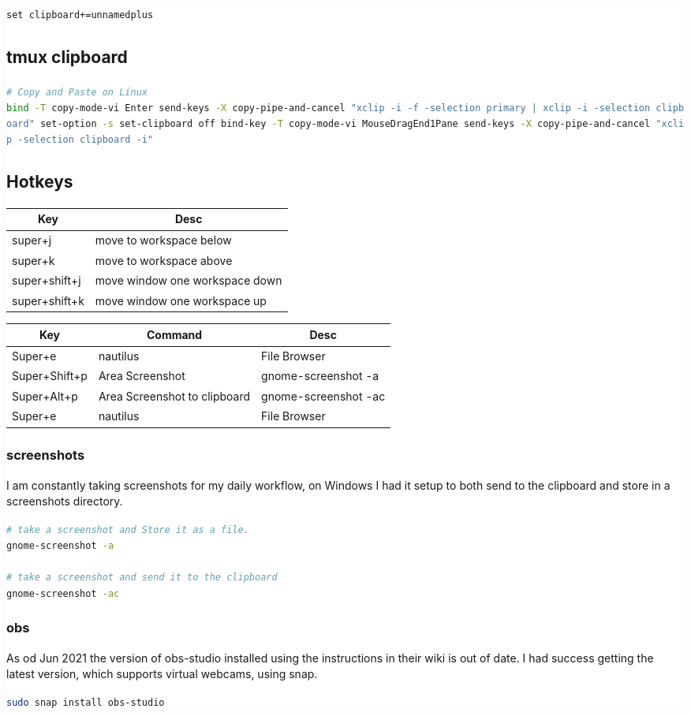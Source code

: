 ``` vim
set clipboard+=unnamedplus
```

## tmux clipboard

``` bash
# Copy and Paste on Linux
bind -T copy-mode-vi Enter send-keys -X copy-pipe-and-cancel "xclip -i -f -selection primary | xclip -i -selection clipboard" set-option -s set-clipboard off bind-key -T copy-mode-vi MouseDragEnd1Pane send-keys -X copy-pipe-and-cancel "xclip -selection clipboard -i"
```

## Hotkeys

| Key | Desc | 
| --- | ---- |
| super+j | move to workspace below |
| super+k | move to workspace above |
| super+shift+j | move window one workspace down |
| super+shift+k | move window one workspace up |


| Key | Command | Desc | 
| --- | ------- | ---- |
| Super+e | nautilus | File Browser|
| Super+Shift+p | Area Screenshot | gnome-screenshot -a |
| Super+Alt+p | Area Screenshot to clipboard | gnome-screenshot -ac |
| Super+e | nautilus | File Browser|

### screenshots

I am constantly taking screenshots for my daily workflow, on Windows I had it setup to both send to the clipboard and store in a screenshots directory.

``` bash
# take a screenshot and Store it as a file.
gnome-screenshot -a

# take a screenshot and send it to the clipboard
gnome-screenshot -ac
```

### obs

As od Jun 2021 the version of obs-studio installed using the instructions in their wiki is out of date.  I had success getting the latest version, which supports virtual webcams, using snap.

``` bash
sudo snap install obs-studio
```
